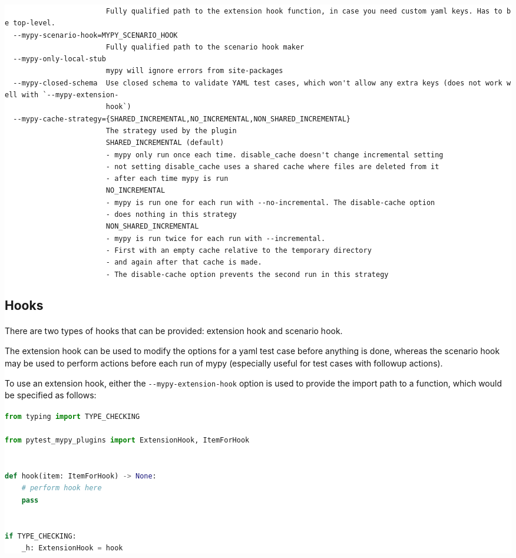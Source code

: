 ```
                        Fully qualified path to the extension hook function, in case you need custom yaml keys. Has to be top-level.
  --mypy-scenario-hook=MYPY_SCENARIO_HOOK
                        Fully qualified path to the scenario hook maker
  --mypy-only-local-stub
                        mypy will ignore errors from site-packages
  --mypy-closed-schema  Use closed schema to validate YAML test cases, which won't allow any extra keys (does not work well with `--mypy-extension-
                        hook`)
  --mypy-cache-strategy={SHARED_INCREMENTAL,NO_INCREMENTAL,NON_SHARED_INCREMENTAL}
                        The strategy used by the plugin
                        SHARED_INCREMENTAL (default)
                        - mypy only run once each time. disable_cache doesn't change incremental setting
                        - not setting disable_cache uses a shared cache where files are deleted from it
                        - after each time mypy is run
                        NO_INCREMENTAL
                        - mypy is run one for each run with --no-incremental. The disable-cache option
                        - does nothing in this strategy
                        NON_SHARED_INCREMENTAL
                        - mypy is run twice for each run with --incremental.
                        - First with an empty cache relative to the temporary directory
                        - and again after that cache is made.
                        - The disable-cache option prevents the second run in this strategy

```

## Hooks

There are two types of hooks that can be provided: extension hook and
scenario hook.

The extension hook can be used to modify the options for a yaml test case before
anything is done, whereas the scenario hook may be used to perform actions before
each run of mypy (especially useful for test cases with followup actions).

To use an extension hook, either the `--mypy-extension-hook` option is used to
provide the import path to a function, which would be specified as follows:

```python
from typing import TYPE_CHECKING

from pytest_mypy_plugins import ExtensionHook, ItemForHook


def hook(item: ItemForHook) -> None:
    # perform hook here
    pass


if TYPE_CHECKING:
    _h: ExtensionHook = hook
```
